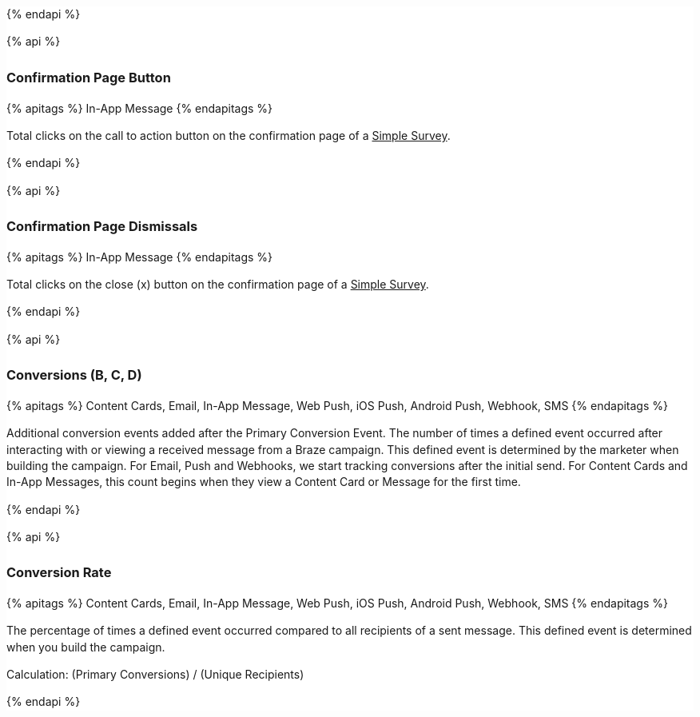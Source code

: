 {% endapi %}

{% api %}

### Confirmation Page Button

{% apitags %}
In-App Message
{% endapitags %}

Total clicks on the call to action button on the confirmation page of a [Simple Survey]({{site.baseurl}}/user_guide/message_building_by_channel/in-app_messages/templates/simple_survey/).

{% endapi %}

{% api %}

### Confirmation Page Dismissals

{% apitags %}
In-App Message
{% endapitags %}

Total clicks on the close (x) button on the confirmation page of a [Simple Survey]({{site.baseurl}}/user_guide/message_building_by_channel/in-app_messages/templates/simple_survey/).

{% endapi %}

{% api %}

### Conversions (B, C, D)

{% apitags %}
Content Cards, Email, In-App Message, Web Push, iOS Push, Android Push, Webhook, SMS
{% endapitags %}

Additional conversion events added after the Primary Conversion Event. The number of times a defined event occurred after interacting with or viewing a received message from a Braze campaign. This defined event is determined by the marketer when building the campaign. For Email, Push and Webhooks, we start tracking conversions after the initial send. For Content Cards and In-App Messages, this count begins when they view a Content Card or Message for the first time.

{% endapi %}

{% api %}

### Conversion Rate

{% apitags %}
Content Cards, Email, In-App Message, Web Push, iOS Push, Android Push, Webhook, SMS
{% endapitags %}

The percentage of times a defined event occurred compared to all recipients of a sent message. This defined event is determined when you build the campaign.

<span class="calculation-line">Calculation: (Primary Conversions) / (Unique Recipients)</span>

{% endapi %}
